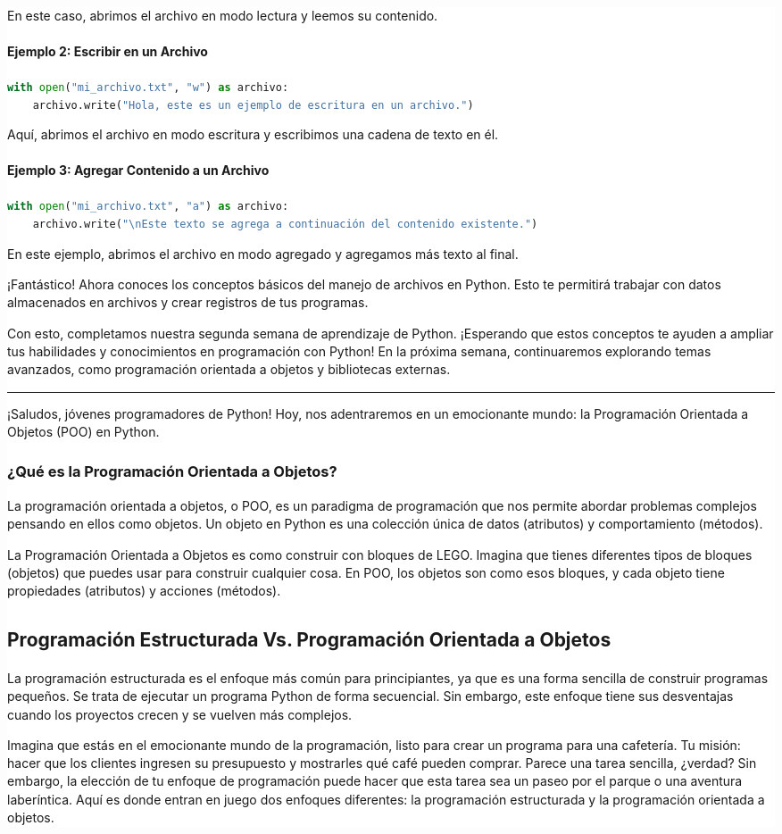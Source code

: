 En este caso, abrimos el archivo en modo lectura y leemos su contenido.

#### Ejemplo 2: Escribir en un Archivo

```python
with open("mi_archivo.txt", "w") as archivo:
    archivo.write("Hola, este es un ejemplo de escritura en un archivo.")
```

Aquí, abrimos el archivo en modo escritura y escribimos una cadena de texto en él.

#### Ejemplo 3: Agregar Contenido a un Archivo

```python
with open("mi_archivo.txt", "a") as archivo:
    archivo.write("\nEste texto se agrega a continuación del contenido existente.")
```

En este ejemplo, abrimos el archivo en modo agregado y agregamos más texto al final.

¡Fantástico! Ahora conoces los conceptos básicos del manejo de archivos en Python. Esto te permitirá trabajar con datos almacenados en archivos y crear registros de tus programas.

Con esto, completamos nuestra segunda semana de aprendizaje de Python. ¡Esperando que estos conceptos te ayuden a ampliar tus habilidades y conocimientos en programación con Python! En la próxima semana, continuaremos explorando temas avanzados, como programación orientada a objetos y bibliotecas externas.

---

¡Saludos, jóvenes programadores de Python! Hoy, nos adentraremos en un emocionante mundo: la Programación Orientada a Objetos (POO) en Python.

### ¿Qué es la Programación Orientada a Objetos?<a name="poo"></a>

La programación orientada a objetos, o POO, es un paradigma de programación que nos permite abordar problemas complejos pensando en ellos como objetos. Un objeto en Python es una colección única de datos (atributos) y comportamiento (métodos).

La Programación Orientada a Objetos es como construir con bloques de LEGO. Imagina que tienes diferentes tipos de bloques (objetos) que puedes usar para construir cualquier cosa. En POO, los objetos son como esos bloques, y cada objeto tiene propiedades (atributos) y acciones (métodos).

## Programación Estructurada Vs. Programación Orientada a Objetos

La programación estructurada es el enfoque más común para principiantes, ya que es una forma sencilla de construir programas pequeños. Se trata de ejecutar un programa Python de forma secuencial. Sin embargo, este enfoque tiene sus desventajas cuando los proyectos crecen y se vuelven más complejos.

Imagina que estás en el emocionante mundo de la programación, listo para crear un programa para una cafetería. Tu misión: hacer que los clientes ingresen su presupuesto y mostrarles qué café pueden comprar. Parece una tarea sencilla, ¿verdad? Sin embargo, la elección de tu enfoque de programación puede hacer que esta tarea sea un paseo por el parque o una aventura laberíntica. Aquí es donde entran en juego dos enfoques diferentes: la programación estructurada y la programación orientada a objetos.
